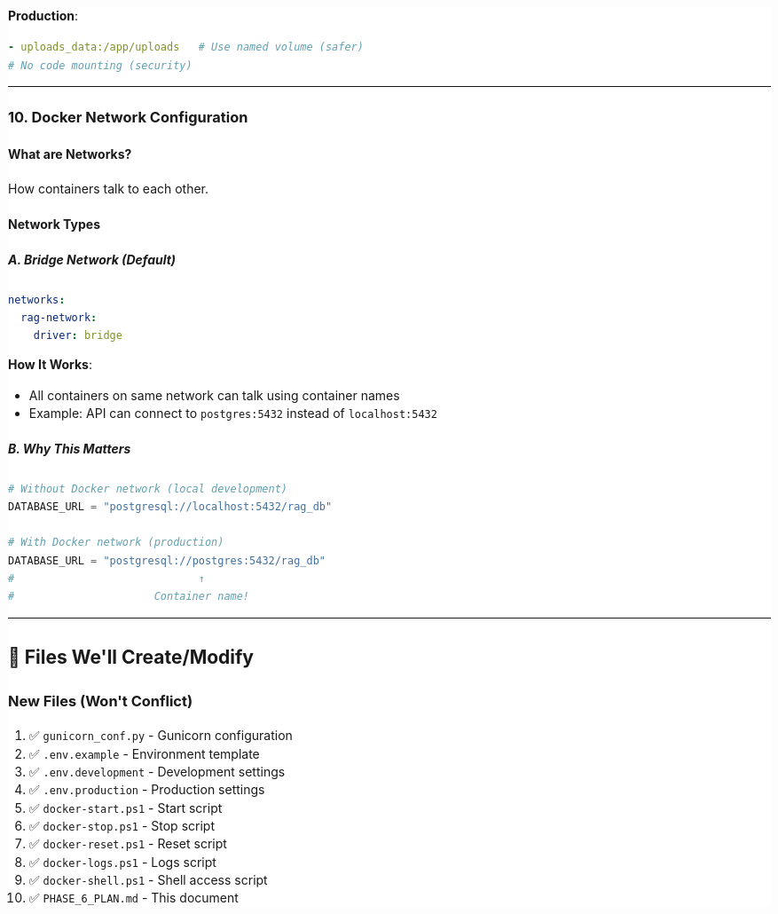 **Production**:
```yaml
- uploads_data:/app/uploads   # Use named volume (safer)
# No code mounting (security)
```

---

### 10. **Docker Network Configuration**

#### What are Networks?
How containers talk to each other.

#### Network Types

##### A. Bridge Network (Default)
```yaml
networks:
  rag-network:
    driver: bridge
```

**How It Works**:
- All containers on same network can talk using container names
- Example: API can connect to `postgres:5432` instead of `localhost:5432`

##### B. Why This Matters
```python
# Without Docker network (local development)
DATABASE_URL = "postgresql://localhost:5432/rag_db"

# With Docker network (production)
DATABASE_URL = "postgresql://postgres:5432/rag_db"
#                             ↑
#                      Container name!
```

---

## 📁 Files We'll Create/Modify

### New Files (Won't Conflict)
1. ✅ `gunicorn_conf.py` - Gunicorn configuration
2. ✅ `.env.example` - Environment template
3. ✅ `.env.development` - Development settings
4. ✅ `.env.production` - Production settings
5. ✅ `docker-start.ps1` - Start script
6. ✅ `docker-stop.ps1` - Stop script
7. ✅ `docker-reset.ps1` - Reset script
8. ✅ `docker-logs.ps1` - Logs script
9. ✅ `docker-shell.ps1` - Shell access script
10. ✅ `PHASE_6_PLAN.md` - This document
